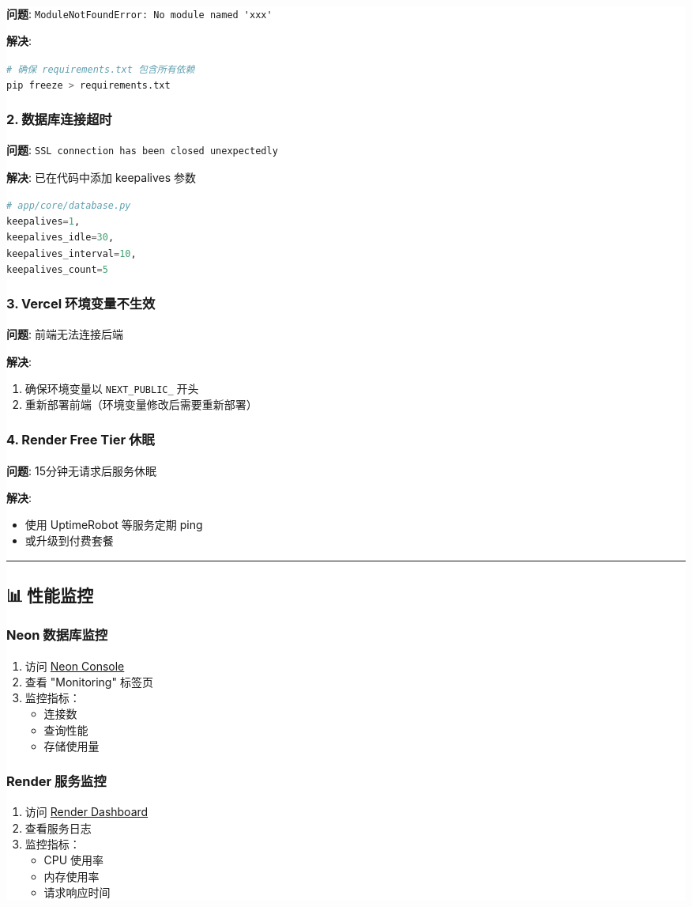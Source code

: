 **问题**: `ModuleNotFoundError: No module named 'xxx'`

**解决**:
```bash
# 确保 requirements.txt 包含所有依赖
pip freeze > requirements.txt
```

### 2. 数据库连接超时

**问题**: `SSL connection has been closed unexpectedly`

**解决**: 已在代码中添加 keepalives 参数
```python
# app/core/database.py
keepalives=1,
keepalives_idle=30,
keepalives_interval=10,
keepalives_count=5
```

### 3. Vercel 环境变量不生效

**问题**: 前端无法连接后端

**解决**:
1. 确保环境变量以 `NEXT_PUBLIC_` 开头
2. 重新部署前端（环境变量修改后需要重新部署）

### 4. Render Free Tier 休眠

**问题**: 15分钟无请求后服务休眠

**解决**: 
- 使用 UptimeRobot 等服务定期 ping
- 或升级到付费套餐

---

## 📊 性能监控

### Neon 数据库监控

1. 访问 [Neon Console](https://console.neon.tech/)
2. 查看 "Monitoring" 标签页
3. 监控指标：
   - 连接数
   - 查询性能
   - 存储使用量

### Render 服务监控

1. 访问 [Render Dashboard](https://dashboard.render.com/)
2. 查看服务日志
3. 监控指标：
   - CPU 使用率
   - 内存使用率
   - 请求响应时间

